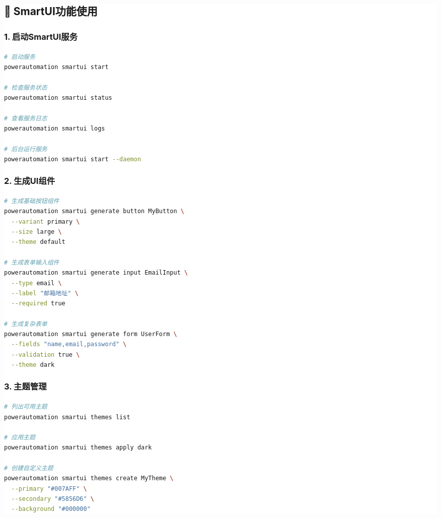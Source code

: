 
## 🎨 **SmartUI功能使用**

### **1. 启动SmartUI服务**
```bash
# 启动服务
powerautomation smartui start

# 检查服务状态
powerautomation smartui status

# 查看服务日志
powerautomation smartui logs

# 后台运行服务
powerautomation smartui start --daemon
```

### **2. 生成UI组件**
```bash
# 生成基础按钮组件
powerautomation smartui generate button MyButton \
  --variant primary \
  --size large \
  --theme default

# 生成表单输入组件
powerautomation smartui generate input EmailInput \
  --type email \
  --label "邮箱地址" \
  --required true

# 生成复杂表单
powerautomation smartui generate form UserForm \
  --fields "name,email,password" \
  --validation true \
  --theme dark
```

### **3. 主题管理**
```bash
# 列出可用主题
powerautomation smartui themes list

# 应用主题
powerautomation smartui themes apply dark

# 创建自定义主题
powerautomation smartui themes create MyTheme \
  --primary "#007AFF" \
  --secondary "#5856D6" \
  --background "#000000"
```
